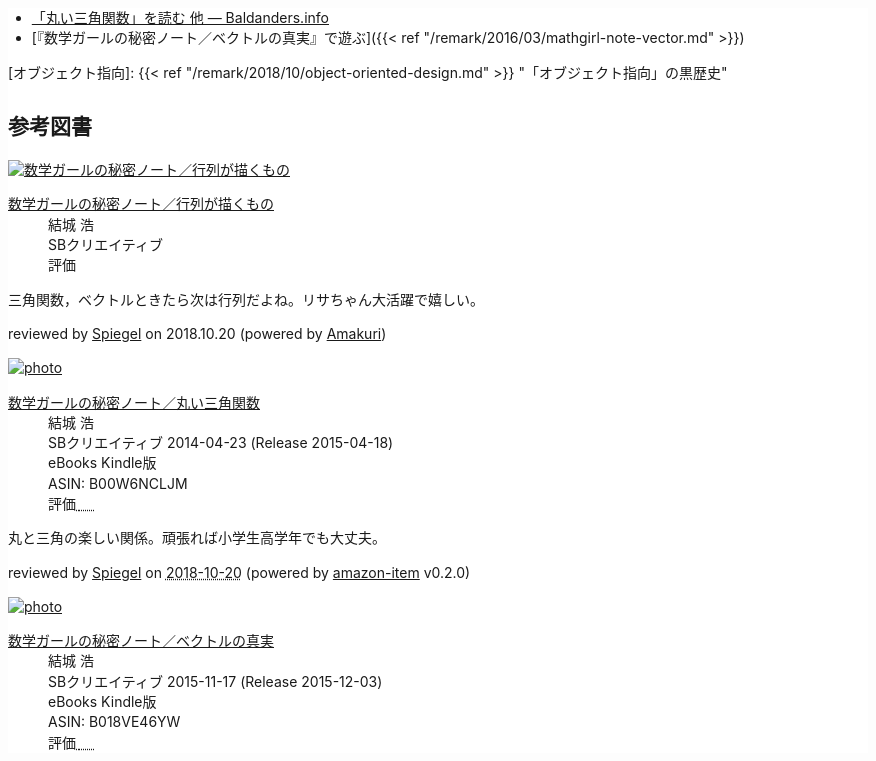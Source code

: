 - [「丸い三角関数」を読む 他 — Baldanders.info](https://baldanders.info/blog/000685/)
- [『数学ガールの秘密ノート／ベクトルの真実』で遊ぶ]({{< ref "/remark/2016/03/mathgirl-note-vector.md" >}})

[秘密ノート]: http://www.hyuki.com/girl/#note "『数学ガール』シリーズ"
[行列が描くもの]: https://www.amazon.co.jp/exec/obidos/ASIN/B07JB2MSQT/baldandersinf-22 "数学ガールの秘密ノート／行列が描くもの | 結城 浩 | 数学 | Kindleストア | Amazon"
[ちまりまわるつ]: https://www.amazon.co.jp/exec/obidos/ASIN/4257904623/baldandersinf-22 "ちまりまわるつ (Izumi Takemoto dashinaoshi) | 竹本 泉 |本 | 通販 | Amazon"
[オブジェクト指向]: {{< ref "/remark/2018/10/object-oriented-design.md" >}} "「オブジェクト指向」の黒歴史"

## 参考図書

<div class="hreview">
  <div class="photo"><a class="item url" href="https://www.amazon.co.jp/exec/obidos/ASIN/B07JB2MSQT/baldandersinf-22"><img src="https://images-fe.ssl-images-amazon.com/images/I/51YrrhrkUyL._SL160_.jpg" width="115" height="160" alt="数学ガールの秘密ノート／行列が描くもの"></a></div>
  <dl class="fn">
    <dt><a href="https://www.amazon.co.jp/exec/obidos/ASIN/B07JB2MSQT/baldandersinf-22">数学ガールの秘密ノート／行列が描くもの</a></dt>
    <dd>結城 浩</dd>
    <dd>SBクリエイティブ</dd>
	<dd>評価&nbsp;<span class="fa-sm" style="color:goldenrod;">
      <i class="fas fa-star"></i>
      <i class="fas fa-star"></i>
      <i class="fas fa-star"></i>
      <i class="fas fa-star"></i>
      <i class="fas fa-star"></i>
    </span></dd>
  </dl>
  <p class="description">三角関数，ベクトルときたら次は行列だよね。リサちゃん大活躍で嬉しい。</p>
  <p class="powered-by" >reviewed by <a href='#maker' class='reviewer'>Spiegel</a> on <abbr class="dtreviewed">2018.10.20</abbr> (powered by <a href="https://dadadadone.com/amakuri/" >Amakuri</a>)</p>
</div>

<div class="hreview">
  <div class="photo"><a class="item url" href="https://www.amazon.co.jp/%E6%95%B0%E5%AD%A6%E3%82%AC%E3%83%BC%E3%83%AB%E3%81%AE%E7%A7%98%E5%AF%86%E3%83%8E%E3%83%BC%E3%83%88%EF%BC%8F%E4%B8%B8%E3%81%84%E4%B8%89%E8%A7%92%E9%96%A2%E6%95%B0-%E7%B5%90%E5%9F%8E-%E6%B5%A9-ebook/dp/B00W6NCLJM?SubscriptionId=AKIAJYVUJ3DMTLAECTHA&tag=baldandersinf-22&linkCode=xm2&camp=2025&creative=165953&creativeASIN=B00W6NCLJM"><img src="https://images-fe.ssl-images-amazon.com/images/I/41X-TzJ7xRL._SL160_.jpg" width="111" alt="photo"></a></div>
  <dl class="fn">
    <dt><a href="https://www.amazon.co.jp/%E6%95%B0%E5%AD%A6%E3%82%AC%E3%83%BC%E3%83%AB%E3%81%AE%E7%A7%98%E5%AF%86%E3%83%8E%E3%83%BC%E3%83%88%EF%BC%8F%E4%B8%B8%E3%81%84%E4%B8%89%E8%A7%92%E9%96%A2%E6%95%B0-%E7%B5%90%E5%9F%8E-%E6%B5%A9-ebook/dp/B00W6NCLJM?SubscriptionId=AKIAJYVUJ3DMTLAECTHA&tag=baldandersinf-22&linkCode=xm2&camp=2025&creative=165953&creativeASIN=B00W6NCLJM">数学ガールの秘密ノート／丸い三角関数</a></dt>
	<dd>結城 浩</dd>
    <dd>SBクリエイティブ 2014-04-23 (Release 2015-04-18)</dd>
    <dd>eBooks Kindle版</dd>
    <dd>ASIN: B00W6NCLJM</dd>
    <dd>評価<abbr class="rating fa-sm" title="5">&nbsp;<i class="fas fa-star"></i>&nbsp;<i class="fas fa-star"></i>&nbsp;<i class="fas fa-star"></i>&nbsp;<i class="fas fa-star"></i>&nbsp;<i class="fas fa-star"></i></abbr></dd>
  </dl>
  <p class="description">丸と三角の楽しい関係。頑張れば小学生高学年でも大丈夫。</p>
  <p class="powered-by" >reviewed by <a href='#maker' class='reviewer'>Spiegel</a> on <abbr class="dtreviewed" title="2018-10-20">2018-10-20</abbr> (powered by <a href="https://github.com/spiegel-im-spiegel/amazon-item" >amazon-item</a> v0.2.0)</p>
</div>

<div class="hreview">
  <div class="photo"><a class="item url" href="https://www.amazon.co.jp/%E6%95%B0%E5%AD%A6%E3%82%AC%E3%83%BC%E3%83%AB%E3%81%AE%E7%A7%98%E5%AF%86%E3%83%8E%E3%83%BC%E3%83%88%EF%BC%8F%E3%83%99%E3%82%AF%E3%83%88%E3%83%AB%E3%81%AE%E7%9C%9F%E5%AE%9F-%E7%B5%90%E5%9F%8E-%E6%B5%A9-ebook/dp/B018VE46YW?SubscriptionId=AKIAJYVUJ3DMTLAECTHA&tag=baldandersinf-22&linkCode=xm2&camp=2025&creative=165953&creativeASIN=B018VE46YW"><img src="https://images-fe.ssl-images-amazon.com/images/I/41Oi1m%2Bp3PL._SL160_.jpg" width="111" alt="photo"></a></div>
  <dl class="fn">
    <dt><a href="https://www.amazon.co.jp/%E6%95%B0%E5%AD%A6%E3%82%AC%E3%83%BC%E3%83%AB%E3%81%AE%E7%A7%98%E5%AF%86%E3%83%8E%E3%83%BC%E3%83%88%EF%BC%8F%E3%83%99%E3%82%AF%E3%83%88%E3%83%AB%E3%81%AE%E7%9C%9F%E5%AE%9F-%E7%B5%90%E5%9F%8E-%E6%B5%A9-ebook/dp/B018VE46YW?SubscriptionId=AKIAJYVUJ3DMTLAECTHA&tag=baldandersinf-22&linkCode=xm2&camp=2025&creative=165953&creativeASIN=B018VE46YW">数学ガールの秘密ノート／ベクトルの真実</a></dt>
	<dd>結城 浩</dd>
    <dd>SBクリエイティブ 2015-11-17 (Release 2015-12-03)</dd>
    <dd>eBooks Kindle版</dd>
    <dd>ASIN: B018VE46YW</dd>
    <dd>評価<abbr class="rating fa-sm" title="5">&nbsp;<i class="fas fa-star"></i>&nbsp;<i class="fas fa-star"></i>&nbsp;<i class="fas fa-star"></i>&nbsp;<i class="fas fa-star"></i>&nbsp;<i class="fas fa-star"></i></abbr></dd>
  </dl>

[^mm1]: Twitter で教えていただいたが，[最近の高校生は行列を学ばないらしい](https://twitter.com/hyuki/status/1053935701270573056)。もったいない（笑）
[^prd1]: 2章の「どーしてそれを行列の積に使うのかわからない」というユーリちゃんの疑問については，5章でミルカさんが「行列の積というものは、線形変換の合成を表すよう定義されている」と答えている。フラグ回収という形で読者と対話しているわけですね。
[^ast1]: 初等天文学では天体の位置を天球（観測者を中心とした無限遠の球面）への写像と考える。天体の位置は（観測者から見た）方位・高度・距離の3要素で構成される極座標で表すことが多いが，天球を想定することで距離の要素を省略する（つまり方位と高度のみで表す）ことができる。そこで行列の登場なのですよ。この辺は『[行列が描くもの]』の4章から5章を読むとイメージしやすいかも。
[^oo1]: まぁ，テトラちゃんがそのものズバリ《もの》と言っちゃってるんだけど。
[^oo2]: つまり[オブジェクト指向]そのものが「集合（container）」を扱うための考え方ってこと。
[^rs1]: しかしリサちゃんの「要求過多」のセリフに職業プログラマであるおぢさんはちょっとうるっとしてしまったのだった（笑）